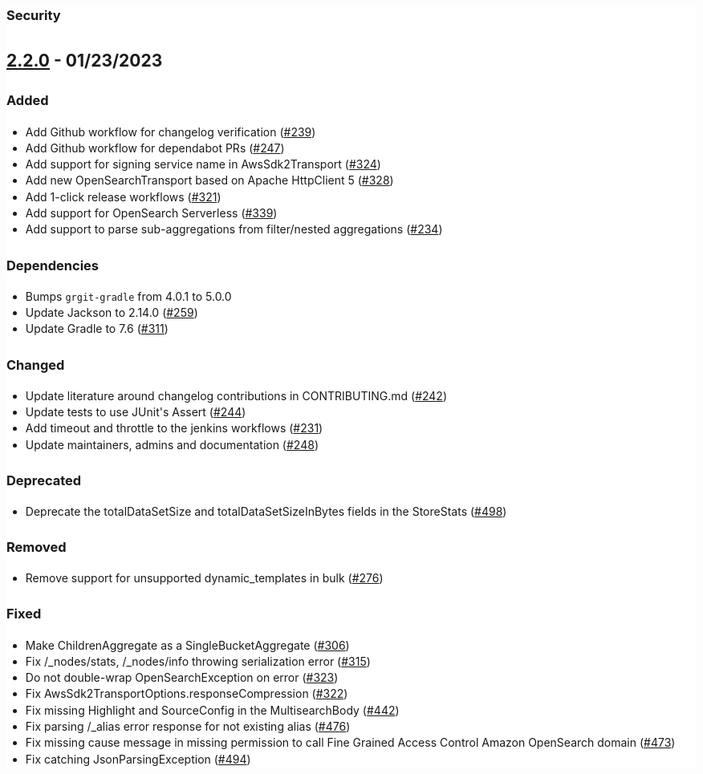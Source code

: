 ### Security

## [2.2.0] - 01/23/2023

### Added
- Add Github workflow for changelog verification ([#239](https://github.com/opensearch-project/opensearch-java/pull/239))
- Add Github workflow for dependabot PRs ([#247](https://github.com/opensearch-project/opensearch-java/pull/247))
- Add support for signing service name in AwsSdk2Transport ([#324](https://github.com/opensearch-project/opensearch-java/pull/324))
- Add new OpenSearchTransport based on Apache HttpClient 5 ([#328](https://github.com/opensearch-project/opensearch-java/pull/328))
- Add 1-click release workflows ([#321](https://github.com/opensearch-project/opensearch-java/pull/321))
- Add support for OpenSearch Serverless ([#339](https://github.com/opensearch-project/opensearch-java/pull/339))
- Add support to parse sub-aggregations from filter/nested aggregations ([#234](https://github.com/opensearch-project/opensearch-java/pull/234))
  
### Dependencies
- Bumps `grgit-gradle` from 4.0.1 to 5.0.0
- Update Jackson to 2.14.0 ([#259](https://github.com/opensearch-project/opensearch-java/pull/259))
- Update Gradle to 7.6 ([#311](https://github.com/opensearch-project/opensearch-java/pull/311))

### Changed
- Update literature around changelog contributions in CONTRIBUTING.md ([#242](https://github.com/opensearch-project/opensearch-java/pull/242))
- Update tests to use JUnit's Assert ([#244](https://github.com/opensearch-project/opensearch-java/pull/244))
- Add timeout and throttle to the jenkins workflows ([#231](https://github.com/opensearch-project/opensearch-java/pull/231)) 
- Update maintainers, admins and documentation ([#248](https://github.com/opensearch-project/opensearch-java/pull/248))

### Deprecated
- Deprecate the totalDataSetSize and totalDataSetSizeInBytes fields in the StoreStats ([#498](https://github.com/opensearch-project/opensearch-java/pull/498))


### Removed
- Remove support for unsupported dynamic_templates in bulk ([#276](https://github.com/opensearch-project/opensearch-java/pull/276))

### Fixed
- Make ChildrenAggregate as a SingleBucketAggregate ([#306](https://github.com/opensearch-project/opensearch-java/pull/306))
- Fix /_nodes/stats, /_nodes/info throwing serialization error ([#315](https://github.com/opensearch-project/opensearch-java/pull/315))
- Do not double-wrap OpenSearchException on error ([#323](https://github.com/opensearch-project/opensearch-java/pull/323))
- Fix AwsSdk2TransportOptions.responseCompression ([#322](https://github.com/opensearch-project/opensearch-java/pull/322))
- Fix missing Highlight and SourceConfig in the MultisearchBody ([#442](https://github.com/opensearch-project/opensearch-java/pull/442))
- Fix parsing /_alias error response for not existing alias ([#476](https://github.com/opensearch-project/opensearch-java/pull/476))
- Fix missing cause message in missing permission to call Fine Grained Access Control Amazon OpenSearch domain ([#473](https://github.com/opensearch-project/opensearch-java/issues/473))
- Fix catching JsonParsingException ([#494](https://github.com/opensearch-project/opensearch-java/issues/494))

[Unreleased 3.0]: https://github.com/opensearch-project/opensearch-java/compare/2.x...HEAD
[Unreleased 2.x]: https://github.com/opensearch-project/opensearch-java/compare/v2.8.0...2.x
[2.8.0]: https://github.com/opensearch-project/opensearch-java/compare/v2.7.0...v2.8.0
[2.7.0]: https://github.com/opensearch-project/opensearch-java/compare/v2.6.0...v2.7.0
[2.6.0]: https://github.com/opensearch-project/opensearch-java/compare/v2.5.0...v2.6.0
[2.5.0]: https://github.com/opensearch-project/opensearch-java/compare/v2.4.0...v2.5.0
[2.4.0]: https://github.com/opensearch-project/opensearch-java/compare/v2.3.0...v2.4.0
[2.3.0]: https://github.com/opensearch-project/opensearch-java/compare/v2.2.0...v2.3.0
[2.2.0]: https://github.com/opensearch-project/opensearch-java/compare/v2.1.0...v2.2.0